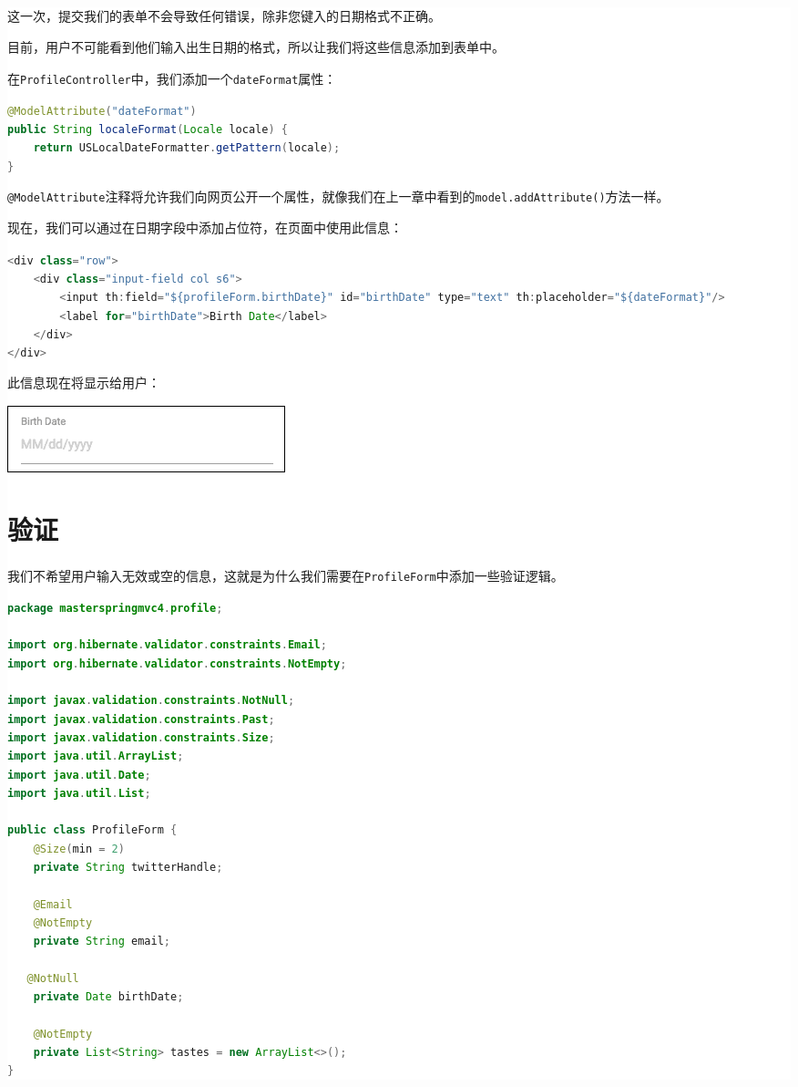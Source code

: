 这一次，提交我们的表单不会导致任何错误，除非您键入的日期格式不正确。

目前，用户不可能看到他们输入出生日期的格式，所以让我们将这些信息添加到表单中。

在`ProfileController`中，我们添加一个`dateFormat`属性：

```java
@ModelAttribute("dateFormat")
public String localeFormat(Locale locale) {
    return USLocalDateFormatter.getPattern(locale);
}
```

`@ModelAttribute`注释将允许我们向网页公开一个属性，就像我们在上一章中看到的`model.addAttribute()`方法一样。

现在，我们可以通过在日期字段中添加占位符，在页面中使用此信息：

```java
<div class="row">
    <div class="input-field col s6">
        <input th:field="${profileForm.birthDate}" id="birthDate" type="text" th:placeholder="${dateFormat}"/>
        <label for="birthDate">Birth Date</label>
    </div>
</div>
```

此信息现在将显示给用户：

![The profile page – a form](img/image00944.jpeg)

# 验证

我们不希望用户输入无效或空的信息，这就是为什么我们需要在`ProfileForm`中添加一些验证逻辑。

```java
package masterspringmvc4.profile;

import org.hibernate.validator.constraints.Email;
import org.hibernate.validator.constraints.NotEmpty;

import javax.validation.constraints.NotNull;
import javax.validation.constraints.Past;
import javax.validation.constraints.Size;
import java.util.ArrayList;
import java.util.Date;
import java.util.List;

public class ProfileForm {
    @Size(min = 2)
    private String twitterHandle;

    @Email
    @NotEmpty
    private String email;

   @NotNull
    private Date birthDate;

    @NotEmpty
    private List<String> tastes = new ArrayList<>();
}
```
